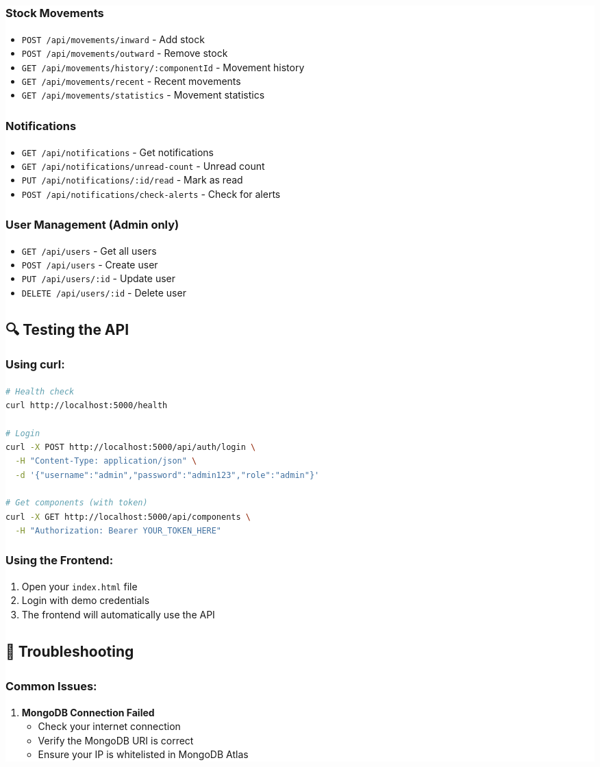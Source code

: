 ### Stock Movements
- `POST /api/movements/inward` - Add stock
- `POST /api/movements/outward` - Remove stock
- `GET /api/movements/history/:componentId` - Movement history
- `GET /api/movements/recent` - Recent movements
- `GET /api/movements/statistics` - Movement statistics

### Notifications
- `GET /api/notifications` - Get notifications
- `GET /api/notifications/unread-count` - Unread count
- `PUT /api/notifications/:id/read` - Mark as read
- `POST /api/notifications/check-alerts` - Check for alerts

### User Management (Admin only)
- `GET /api/users` - Get all users
- `POST /api/users` - Create user
- `PUT /api/users/:id` - Update user
- `DELETE /api/users/:id` - Delete user

## 🔍 Testing the API

### Using curl:
```bash
# Health check
curl http://localhost:5000/health

# Login
curl -X POST http://localhost:5000/api/auth/login \
  -H "Content-Type: application/json" \
  -d '{"username":"admin","password":"admin123","role":"admin"}'

# Get components (with token)
curl -X GET http://localhost:5000/api/components \
  -H "Authorization: Bearer YOUR_TOKEN_HERE"
```

### Using the Frontend:
1. Open your `index.html` file
2. Login with demo credentials
3. The frontend will automatically use the API

## 🔧 Troubleshooting

### Common Issues:

1. **MongoDB Connection Failed**
   - Check your internet connection
   - Verify the MongoDB URI is correct
   - Ensure your IP is whitelisted in MongoDB Atlas
